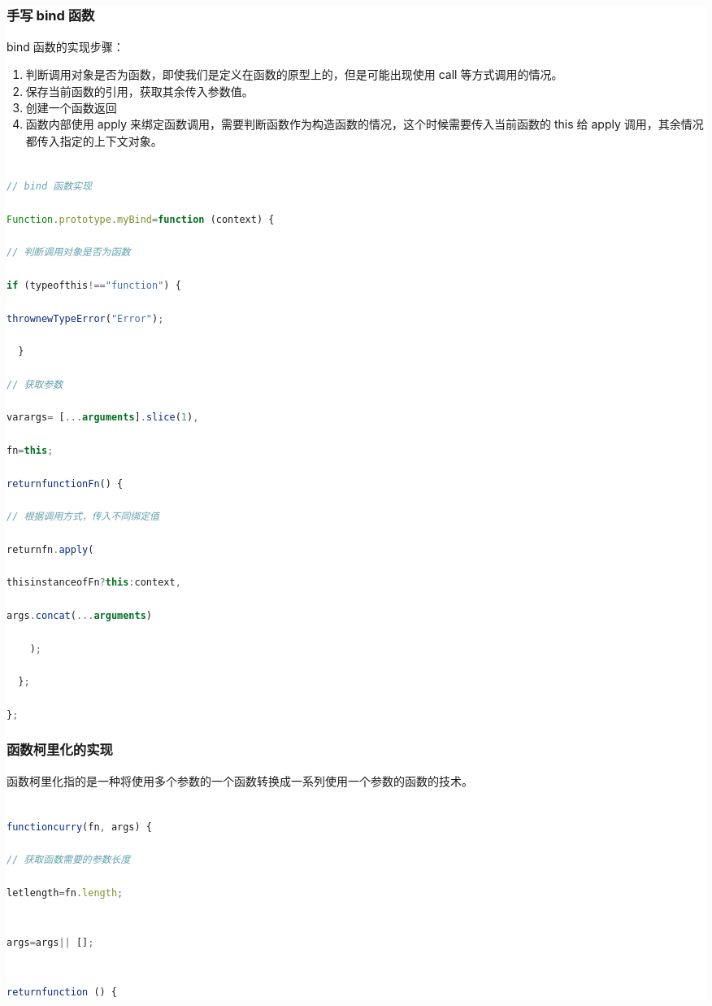 ### 手写 bind 函数

bind 函数的实现步骤：

1. 判断调用对象是否为函数，即使我们是定义在函数的原型上的，但是可能出现使用 call 等方式调用的情况。
2. 保存当前函数的引用，获取其余传入参数值。
3. 创建一个函数返回
4. 函数内部使用 apply 来绑定函数调用，需要判断函数作为构造函数的情况，这个时候需要传入当前函数的 this 给 apply 调用，其余情况都传入指定的上下文对象。

```javascript

// bind 函数实现

Function.prototype.myBind=function (context) {

// 判断调用对象是否为函数

if (typeofthis!=="function") {

thrownewTypeError("Error");

  }

// 获取参数

varargs= [...arguments].slice(1),

fn=this;

returnfunctionFn() {

// 根据调用方式，传入不同绑定值

returnfn.apply(

thisinstanceofFn?this:context,

args.concat(...arguments)

    );

  };

};

```

### 函数柯里化的实现

函数柯里化指的是一种将使用多个参数的一个函数转换成一系列使用一个参数的函数的技术。

```javascript

functioncurry(fn, args) {

// 获取函数需要的参数长度

letlength=fn.length;


args=args|| [];


returnfunction () {

```
